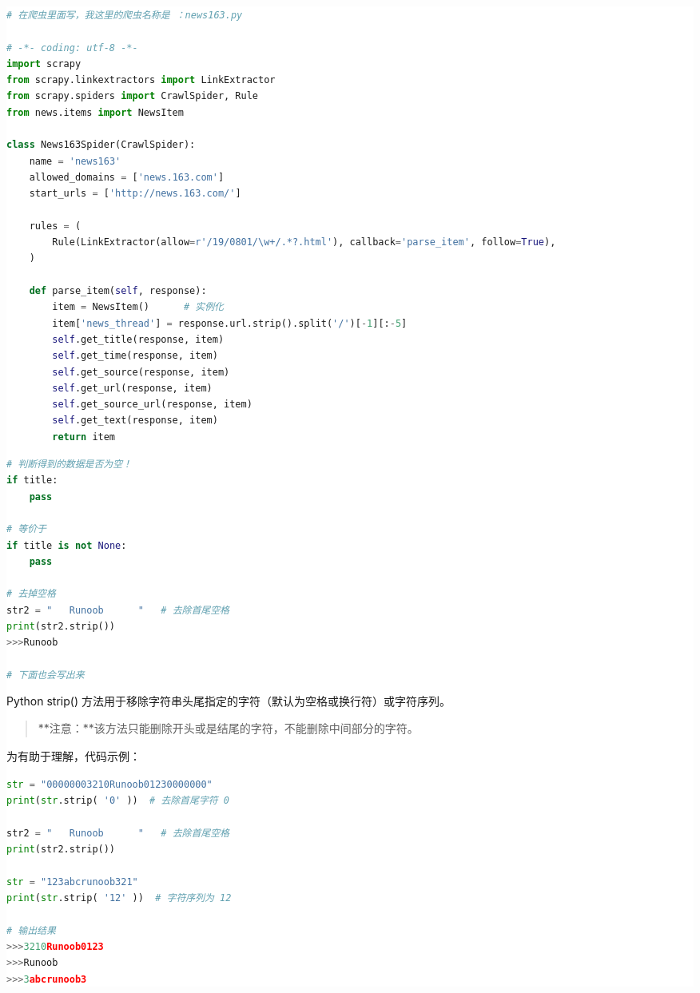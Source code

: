 ```python
# 在爬虫里面写，我这里的爬虫名称是 ：news163.py

# -*- coding: utf-8 -*-
import scrapy
from scrapy.linkextractors import LinkExtractor
from scrapy.spiders import CrawlSpider, Rule
from news.items import NewsItem

class News163Spider(CrawlSpider):
    name = 'news163'
    allowed_domains = ['news.163.com']
    start_urls = ['http://news.163.com/']

    rules = (
        Rule(LinkExtractor(allow=r'/19/0801/\w+/.*?.html'), callback='parse_item', follow=True),
    )

    def parse_item(self, response):
        item = NewsItem()      # 实例化
        item['news_thread'] = response.url.strip().split('/')[-1][:-5]
        self.get_title(response, item)
        self.get_time(response, item)
        self.get_source(response, item)
        self.get_url(response, item)
        self.get_source_url(response, item)
        self.get_text(response, item)
        return item
```

```python
# 判断得到的数据是否为空！
if title:
    pass

# 等价于
if title is not None:
    pass

# 去掉空格
str2 = "   Runoob      "   # 去除首尾空格
print(str2.strip())
>>>Runoob

# 下面也会写出来
```

Python strip() 方法用于移除字符串头尾指定的字符（默认为空格或换行符）或字符序列。

> **注意：**该方法只能删除开头或是结尾的字符，不能删除中间部分的字符。

为有助于理解，代码示例：

```python
str = "00000003210Runoob01230000000"
print(str.strip( '0' ))  # 去除首尾字符 0

str2 = "   Runoob      "   # 去除首尾空格
print(str2.strip())

str = "123abcrunoob321"
print(str.strip( '12' ))  # 字符序列为 12

# 输出结果
>>>3210Runoob0123
>>>Runoob
>>>3abcrunoob3
```
